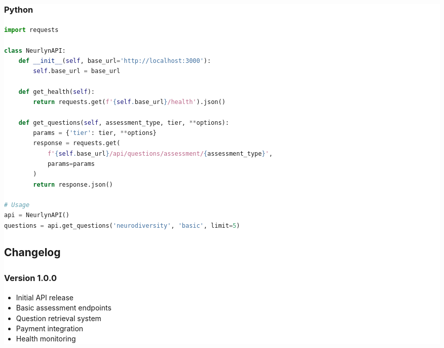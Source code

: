 ### Python
```python
import requests

class NeurlynAPI:
    def __init__(self, base_url='http://localhost:3000'):
        self.base_url = base_url

    def get_health(self):
        return requests.get(f'{self.base_url}/health').json()

    def get_questions(self, assessment_type, tier, **options):
        params = {'tier': tier, **options}
        response = requests.get(
            f'{self.base_url}/api/questions/assessment/{assessment_type}',
            params=params
        )
        return response.json()

# Usage
api = NeurlynAPI()
questions = api.get_questions('neurodiversity', 'basic', limit=5)
```

## Changelog

### Version 1.0.0
- Initial API release
- Basic assessment endpoints
- Question retrieval system
- Payment integration
- Health monitoring